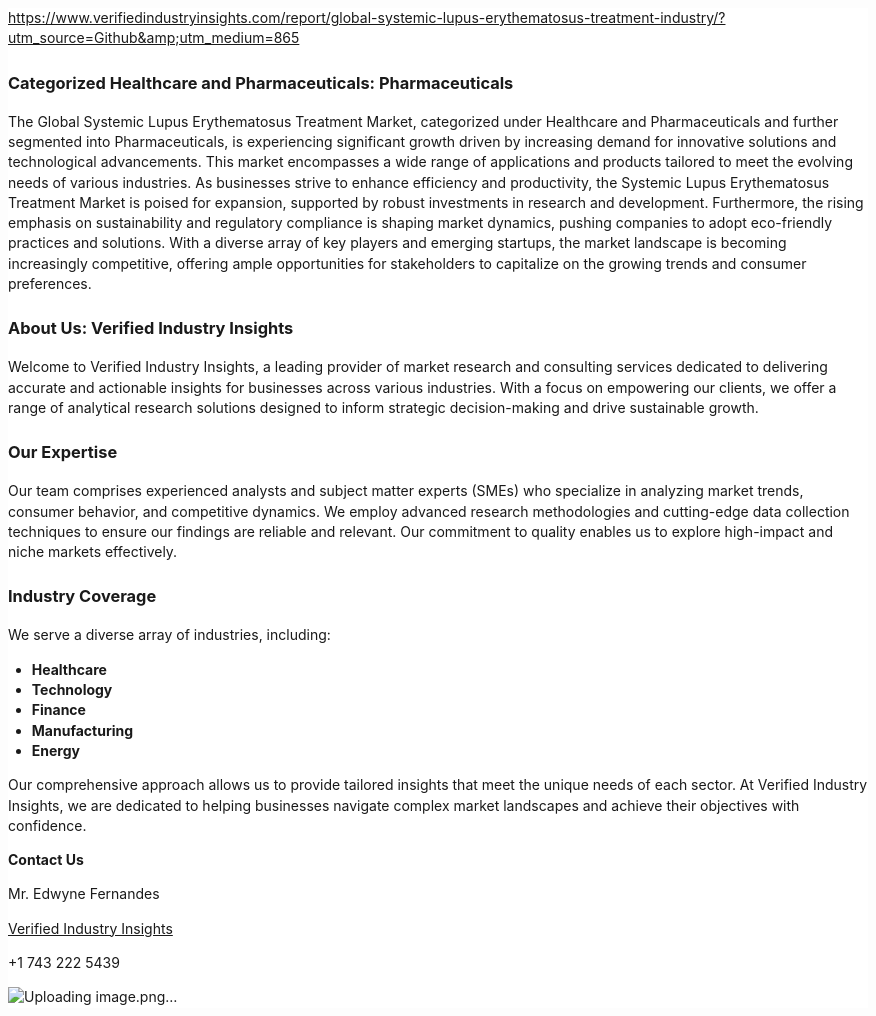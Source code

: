 </strong><a href="https://www.verifiedindustryinsights.com/report/global-systemic-lupus-erythematosus-treatment-industry/?utm_source=Github&amp;utm_medium=865">https://www.verifiedindustryinsights.com/report/global-systemic-lupus-erythematosus-treatment-industry/?utm_source=Github&amp;utm_medium=865</a>&nbsp;</p><h3>Categorized Healthcare and Pharmaceuticals: Pharmaceuticals </h3><p>The Global Systemic Lupus Erythematosus Treatment Market, categorized under Healthcare and Pharmaceuticals and further segmented into Pharmaceuticals, is experiencing significant growth driven by increasing demand for innovative solutions and technological advancements. This market encompasses a wide range of applications and products tailored to meet the evolving needs of various industries. As businesses strive to enhance efficiency and productivity, the Systemic Lupus Erythematosus Treatment Market is poised for expansion, supported by robust investments in research and development. Furthermore, the rising emphasis on sustainability and regulatory compliance is shaping market dynamics, pushing companies to adopt eco-friendly practices and solutions. With a diverse array of key players and emerging startups, the market landscape is becoming increasingly competitive, offering ample opportunities for stakeholders to capitalize on the growing trends and consumer preferences.</p><h3>About Us: Verified Industry Insights</h3><p>Welcome to Verified Industry Insights, a leading provider of market research and consulting services dedicated to delivering accurate and actionable insights for businesses across various industries. With a focus on empowering our clients, we offer a range of analytical research solutions designed to inform strategic decision-making and drive sustainable growth.</p><h3>Our Expertise</h3><p>Our team comprises experienced analysts and subject matter experts (SMEs) who specialize in analyzing market trends, consumer behavior, and competitive dynamics. We employ advanced research methodologies and cutting-edge data collection techniques to ensure our findings are reliable and relevant. Our commitment to quality enables us to explore high-impact and niche markets effectively.</p><h3>Industry Coverage</h3><p>We serve a diverse array of industries, including:</p><ul><li><strong>Healthcare</strong></li><li><strong>Technology</strong></li><li><strong>Finance</strong></li><li><strong>Manufacturing</strong></li><li><strong>Energy</strong></li></ul><p>Our comprehensive approach allows us to provide tailored insights that meet the unique needs of each sector. At Verified Industry Insights, we are dedicated to helping businesses navigate complex market landscapes and achieve their objectives with confidence.</p><p><strong>Contact Us</strong></p><p>Mr. Edwyne Fernandes</p><p><a href="https://www.verifiedindustryinsights.com/">Verified Industry Insights</a></p><p>+1 743 222 5439</p>
![Uploading image.png…]()
